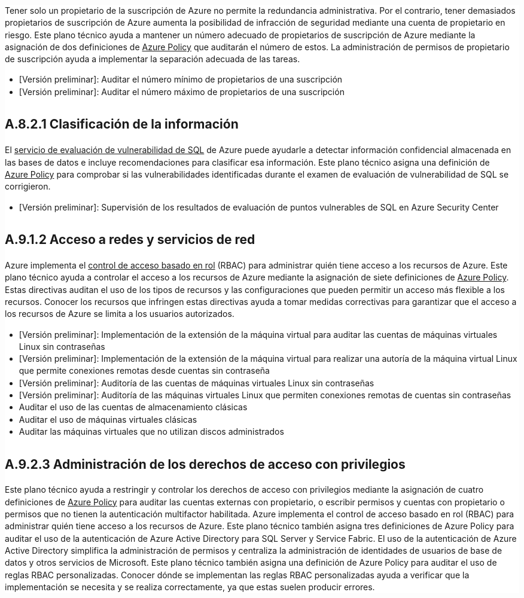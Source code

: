 Tener solo un propietario de la suscripción de Azure no permite la redundancia administrativa. Por el contrario, tener demasiados propietarios de suscripción de Azure aumenta la posibilidad de infracción de seguridad mediante una cuenta de propietario en riesgo. Este plano técnico ayuda a mantener un número adecuado de propietarios de suscripción de Azure mediante la asignación de dos definiciones de [Azure Policy](../../../policy/overview.md) que auditarán el número de estos. La administración de permisos de propietario de suscripción ayuda a implementar la separación adecuada de las tareas.

- \[Versión preliminar\]: Auditar el número mínimo de propietarios de una suscripción
- \[Versión preliminar\]: Auditar el número máximo de propietarios de una suscripción

## <a name="a821-classification-of-information"></a>A.8.2.1 Clasificación de la información

El [servicio de evaluación de vulnerabilidad de SQL](https://docs.microsoft.com/azure/sql-database/sql-vulnerability-assessment) de Azure puede ayudarle a detectar información confidencial almacenada en las bases de datos e incluye recomendaciones para clasificar esa información. Este plano técnico asigna una definición de [Azure Policy](../../../policy/overview.md) para comprobar si las vulnerabilidades identificadas durante el examen de evaluación de vulnerabilidad de SQL se corrigieron.

- \[Versión preliminar\]: Supervisión de los resultados de evaluación de puntos vulnerables de SQL en Azure Security Center

## <a name="a912-access-to-networks-and-network-services"></a>A.9.1.2 Acceso a redes y servicios de red

Azure implementa el [control de acceso basado en rol](../../../../role-based-access-control/overview.md) (RBAC) para administrar quién tiene acceso a los recursos de Azure. Este plano técnico ayuda a controlar el acceso a los recursos de Azure mediante la asignación de siete definiciones de [Azure Policy](../../../policy/overview.md). Estas directivas auditan el uso de los tipos de recursos y las configuraciones que pueden permitir un acceso más flexible a los recursos.
Conocer los recursos que infringen estas directivas ayuda a tomar medidas correctivas para garantizar que el acceso a los recursos de Azure se limita a los usuarios autorizados.

- \[Versión preliminar\]: Implementación de la extensión de la máquina virtual para auditar las cuentas de máquinas virtuales Linux sin contraseñas
- \[Versión preliminar\]: Implementación de la extensión de la máquina virtual para realizar una autoría de la máquina virtual Linux que permite conexiones remotas desde cuentas sin contraseña
- \[Versión preliminar\]: Auditoría de las cuentas de máquinas virtuales Linux sin contraseñas
- \[Versión preliminar\]: Auditoría de las máquinas virtuales Linux que permiten conexiones remotas de cuentas sin contraseñas
- Auditar el uso de las cuentas de almacenamiento clásicas
- Auditar el uso de máquinas virtuales clásicas
- Auditar las máquinas virtuales que no utilizan discos administrados

## <a name="a923-management-of-privileged-access-rights"></a>A.9.2.3 Administración de los derechos de acceso con privilegios

Este plano técnico ayuda a restringir y controlar los derechos de acceso con privilegios mediante la asignación de cuatro definiciones de [Azure Policy](../../../policy/overview.md) para auditar las cuentas externas con propietario, o escribir permisos y cuentas con propietario o permisos que no tienen la autenticación multifactor habilitada. Azure implementa el control de acceso basado en rol (RBAC) para administrar quién tiene acceso a los recursos de Azure. Este plano técnico también asigna tres definiciones de Azure Policy para auditar el uso de la autenticación de Azure Active Directory para SQL Server y Service Fabric. El uso de la autenticación de Azure Active Directory simplifica la administración de permisos y centraliza la administración de identidades de usuarios de base de datos y otros servicios de Microsoft. Este plano técnico también asigna una definición de Azure Policy para auditar el uso de reglas RBAC personalizadas. Conocer dónde se implementan las reglas RBAC personalizadas ayuda a verificar que la implementación se necesita y se realiza correctamente, ya que estas suelen producir errores.
